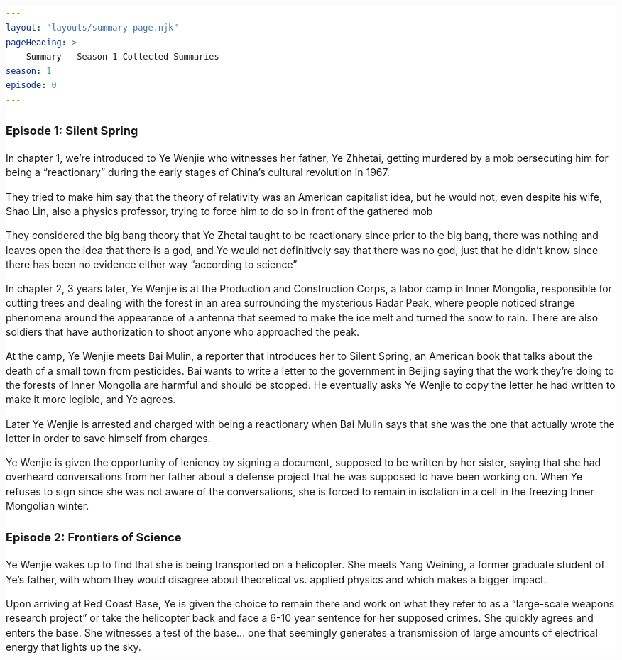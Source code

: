 ```yaml
---
layout: "layouts/summary-page.njk"
pageHeading: >
    Summary - Season 1 Collected Summaries
season: 1
episode: 0
---
```


### Episode 1: Silent Spring

In chapter 1, we’re introduced to Ye Wenjie who witnesses her father, Ye Zhhetai, getting murdered by a mob persecuting him for being a “reactionary” during the early stages of China’s cultural revolution in 1967. 

They tried to make him say that the theory of relativity was an American capitalist idea, but he would not, even despite his wife, Shao Lin, also a physics professor, trying to force him to do so in front of the gathered mob

They considered the big bang theory that Ye Zhetai taught to be reactionary since prior to the big bang, there was nothing and leaves open the idea that there is a god, and Ye would not definitively say that there was no god, just that he didn’t know since there has been no evidence either way “according to science”

In chapter 2, 3 years later, Ye Wenjie is at the Production and Construction Corps, a labor camp in Inner Mongolia, responsible for cutting trees and dealing with the forest in an area surrounding the mysterious Radar Peak, where people noticed strange phenomena around the appearance of a antenna that seemed to make the ice melt and turned the snow to rain. There are also soldiers that have authorization to shoot anyone who approached the peak.

At the camp, Ye Wenjie meets Bai Mulin, a reporter that introduces her to Silent Spring, an American book that talks about the death of a small town from pesticides. Bai wants to write a letter to the government in Beijing saying that the work they’re doing to the forests of Inner Mongolia are harmful and should be stopped. He eventually asks Ye Wenjie to copy the letter he had written to make it more legible, and Ye agrees.

Later Ye Wenjie is arrested and charged with being a reactionary when Bai Mulin says that she was the one that actually wrote the letter in order to save himself from charges.

Ye Wenjie is given the opportunity of leniency by signing a document, supposed to be written by her sister, saying that she had overheard conversations from her father about a defense project that he was supposed to have been working on. When Ye refuses to sign since she was not aware of the conversations, she is forced to remain in isolation in a cell in the freezing Inner Mongolian winter.  

### Episode 2: Frontiers of Science

Ye Wenjie wakes up to find that she is being transported on a helicopter. She meets Yang Weining, a former graduate student of Ye’s father, with whom they would disagree about theoretical vs. applied physics and which makes a bigger impact.

Upon arriving at Red Coast Base, Ye is given the choice to remain there and work on what they refer to as a “large-scale weapons research project” or take the helicopter back and face a 6-10 year sentence for her supposed crimes. She quickly agrees and enters the base. She witnesses a test of the base... one that seemingly generates a transmission of large amounts of electrical energy that lights up the sky. 
